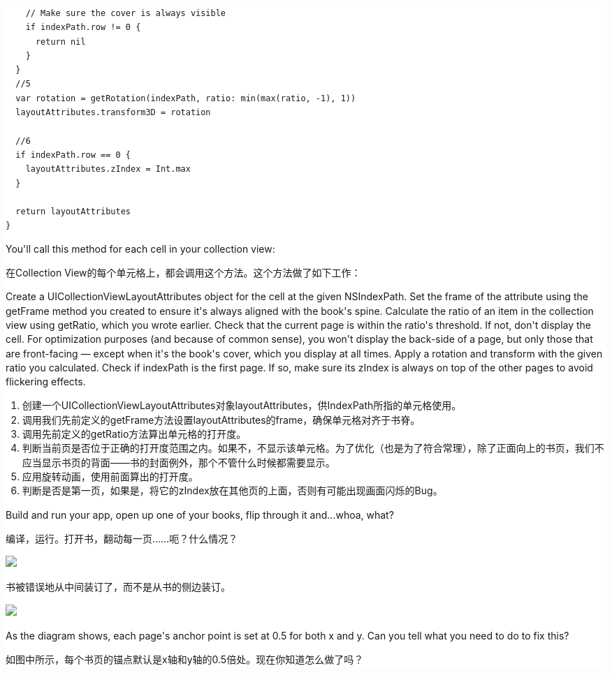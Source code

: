 ```
    // Make sure the cover is always visible
    if indexPath.row != 0 {
      return nil
    }
  }	
  //5
  var rotation = getRotation(indexPath, ratio: min(max(ratio, -1), 1))
  layoutAttributes.transform3D = rotation
 
  //6
  if indexPath.row == 0 {
    layoutAttributes.zIndex = Int.max
  }
 
  return layoutAttributes
}
```

You'll call this method for each cell in your collection view:

在Collection View的每个单元格上，都会调用这个方法。这个方法做了如下工作：

Create a UICollectionViewLayoutAttributes object for the cell at the given NSIndexPath.
Set the frame of the attribute using the getFrame method you created to ensure it's always aligned with the book's spine.
Calculate the ratio of an item in the collection view using getRatio, which you wrote earlier.
Check that the current page is within the ratio's threshold. If not, don't display the cell. For optimization purposes (and because of common sense), you won't display the back-side of a page, but only those that are front-facing — except when it's the book's cover, which you display at all times.
Apply a rotation and transform with the given ratio you calculated.
Check if indexPath is the first page. If so, make sure its zIndex is always on top of the other pages to avoid flickering effects.

 1. 创建一个UICollectionViewLayoutAttributes对象layoutAttributes，供IndexPath所指的单元格使用。
 2. 调用我们先前定义的getFrame方法设置layoutAttributes的frame，确保单元格对齐于书脊。
 3. 调用先前定义的getRatio方法算出单元格的打开度。
 4. 判断当前页是否位于正确的打开度范围之内。如果不，不显示该单元格。为了优化（也是为了符合常理），除了正面向上的书页，我们不应当显示书页的背面——书的封面例外，那个不管什么时候都需要显示。
 5. 应用旋转动画，使用前面算出的打开度。
 6. 判断是否是第一页，如果是，将它的zIndex放在其他页的上面，否则有可能出现画面闪烁的Bug。

Build and run your app, open up one of your books, flip through it and...whoa, what?

编译，运行。打开书，翻动每一页……呃？什么情况？

<img src="http://cdn2.raywenderlich.com/wp-content/uploads/2015/03/misc-jackie-chan.png"  />

书被错误地从中间装订了，而不是从书的侧边装订。

<img src="http://cdn4.raywenderlich.com/wp-content/uploads/2015/03/VN_Anchor1.png" width="600" />

As the diagram shows, each page's anchor point is set at 0.5 for both x and y. Can you tell what you need to do to fix this?

如图中所示，每个书页的锚点默认是x轴和y轴的0.5倍处。现在你知道怎么做了吗？
